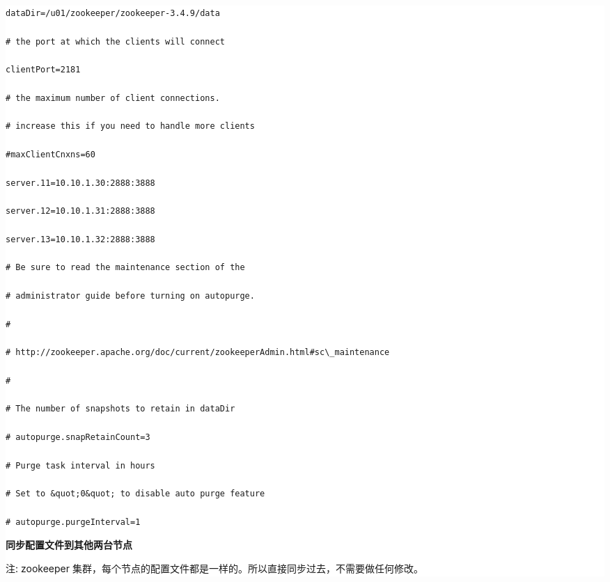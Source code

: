     dataDir=/u01/zookeeper/zookeeper-3.4.9/data
    
    # the port at which the clients will connect
    
    clientPort=2181
    
    # the maximum number of client connections.
    
    # increase this if you need to handle more clients
    
    #maxClientCnxns=60
    
    server.11=10.10.1.30:2888:3888
    
    server.12=10.10.1.31:2888:3888
    
    server.13=10.10.1.32:2888:3888
    
    # Be sure to read the maintenance section of the
    
    # administrator guide before turning on autopurge.
    
    #
    
    # http://zookeeper.apache.org/doc/current/zookeeperAdmin.html#sc\_maintenance
    
    #
    
    # The number of snapshots to retain in dataDir
    
    # autopurge.snapRetainCount=3
    
    # Purge task interval in hours
    
    # Set to &quot;0&quot; to disable auto purge feature
    
    # autopurge.purgeInterval=1


**同步配置文件到其他两台节点**

注: zookeeper 集群，每个节点的配置文件都是一样的。所以直接同步过去，不需要做任何修改。
